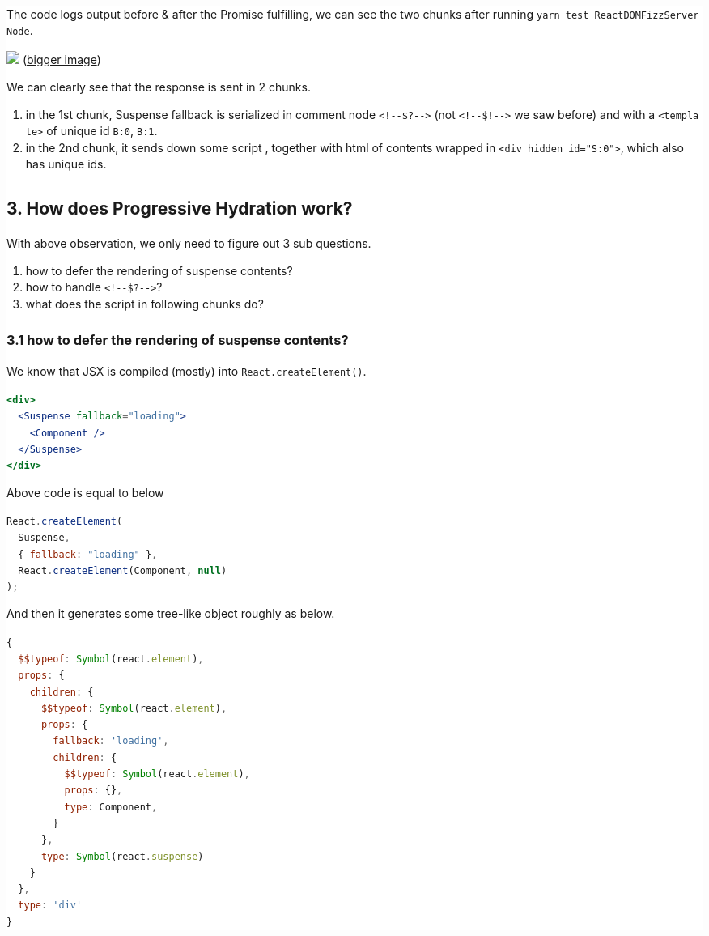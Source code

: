 The code logs output before & after the Promise fulfilling, we can see the two chunks after running `yarn test ReactDOMFizzServerNode`.

![](https://jser.dev/static/progressive-hydration-test-log.png)
([bigger image](http://localhost:4000/static/progressive-hydration-test-log.png))

We can clearly see that the response is sent in 2 chunks.

1. in the 1st chunk, Suspense fallback is serialized in comment node `<!--$?-->` (not `<!--$!-->` we saw before) and with a `<template>` of unique id `B:0`, `B:1`.
2. in the 2nd chunk, it sends down some script , together with html of contents wrapped in `<div hidden id="S:0">`, which also has unique ids.

## 3. How does Progressive Hydration work?

With above observation, we only need to figure out 3 sub questions.

1. how to defer the rendering of suspense contents?
1. how to handle `<!--$?-->`?
1. what does the script in following chunks do?

### 3.1 how to defer the rendering of suspense contents?

We know that JSX is compiled (mostly) into `React.createElement()`.

```jsx
<div>
  <Suspense fallback="loading">
    <Component />
  </Suspense>
</div>
```

Above code is equal to below

```js
React.createElement(
  Suspense,
  { fallback: "loading" },
  React.createElement(Component, null)
);
```

And then it generates some tree-like object roughly as below.

```js
{
  $$typeof: Symbol(react.element),
  props: {
    children: {
      $$typeof: Symbol(react.element),
      props: {
        fallback: 'loading',
        children: {
          $$typeof: Symbol(react.element),
          props: {},
          type: Component,
        }
      },
      type: Symbol(react.suspense)
    }
  },
  type: 'div'
}
```

